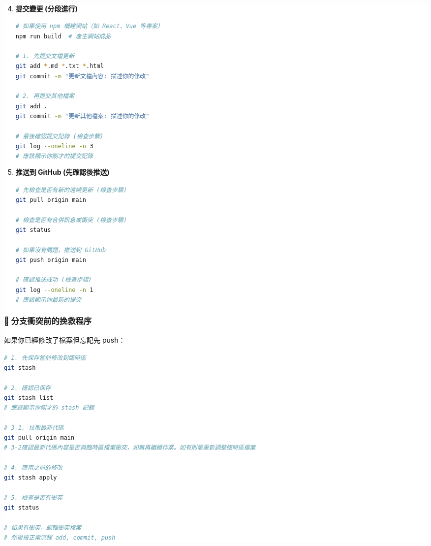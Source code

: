 4. **提交變更 (分段進行)**
   
   ```bash
   # 如果使用 npm 構建網站（如 React、Vue 等專案）
   npm run build  # 產生網站成品
   
   # 1. 先提交文檔更新
   git add *.md *.txt *.html
   git commit -m "更新文檔內容: 描述你的修改"
   
   # 2. 再提交其他檔案
   git add .
   git commit -m "更新其他檔案: 描述你的修改"
   
   # 最後確認提交記錄 (檢查步驟)
   git log --oneline -n 3
   # 應該顯示你剛才的提交記錄
   ```

5. **推送到 GitHub (先確認後推送)**
   
   ```bash
   # 先檢查是否有新的遠端更新 (檢查步驟)
   git pull origin main
   
   # 檢查是否有合併訊息或衝突 (檢查步驟)
   git status
   
   # 如果沒有問題，推送到 GitHub
   git push origin main
   
   # 確認推送成功 (檢查步驟)
   git log --oneline -n 1
   # 應該顯示你最新的提交
   ```

### 🔄 分支衝突前的挽救程序

如果你已經修改了檔案但忘記先 push：

```bash
# 1. 先保存當前修改到臨時區
git stash

# 2. 確認已保存
git stash list
# 應該顯示你剛才的 stash 記錄

# 3-1. 拉取最新代碼 
git pull origin main
# 3-2確認最新代碼內容是否與臨時區檔案衝突，如無再繼續作業。如有則需重新調整臨時區檔案

# 4. 應用之前的修改 
git stash apply

# 5. 檢查是否有衝突
git status

# 如果有衝突，編輯衝突檔案
# 然後按正常流程 add, commit, push
```
